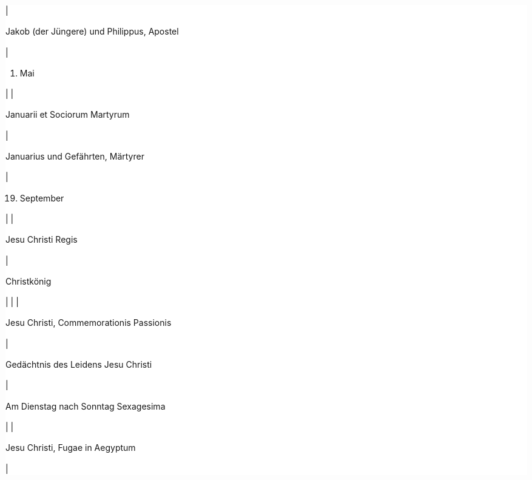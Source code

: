  | 

Jakob (der Jüngere) und Philippus, Apostel

 | 

1. Mai

 |
| 

Januarii et Sociorum Martyrum

 | 

Januarius und Gefährten, Märtyrer

 | 

19. September

 |
| 

Jesu Christi Regis

 | 

Christkönig

 | |
| 

Jesu Christi, Commemorationis Passionis

 | 

Gedächtnis des Leidens Jesu Christi

 | 

Am Dienstag nach Sonntag Sexagesima

 |
| 

Jesu Christi, Fugae in Aegyptum

 | 
